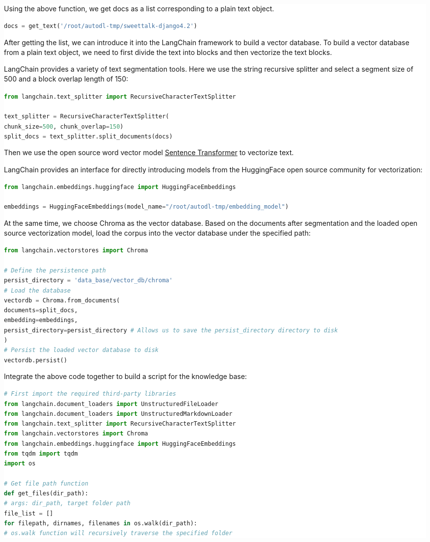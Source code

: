 Using the above function, we get docs as a list corresponding to a plain text object.

```python
docs = get_text('/root/autodl-tmp/sweettalk-django4.2')
```

After getting the list, we can introduce it into the LangChain framework to build a vector database. To build a vector database from a plain text object, we need to first divide the text into blocks and then vectorize the text blocks.

LangChain provides a variety of text segmentation tools. Here we use the string recursive splitter and select a segment size of 500 and a block overlap length of 150:

```python
from langchain.text_splitter import RecursiveCharacterTextSplitter

text_splitter = RecursiveCharacterTextSplitter(
chunk_size=500, chunk_overlap=150)
split_docs = text_splitter.split_documents(docs) 
``` 

Then we use the open source word vector model [Sentence Transformer](https://huggingface.co/sentence-transformers/paraphrase-multilingual-MiniLM-L12-v2) to vectorize text.

LangChain provides an interface for directly introducing models from the HuggingFace open source community for vectorization: 

```python
from langchain.embeddings.huggingface import HuggingFaceEmbeddings

embeddings = HuggingFaceEmbeddings(model_name="/root/autodl-tmp/embedding_model")
``` 

At the same time, we choose Chroma as the vector database. Based on the documents after segmentation and the loaded open source vectorization model, load the corpus into the vector database under the specified path: 

```python
from langchain.vectorstores import Chroma

# Define the persistence path
persist_directory = 'data_base/vector_db/chroma'
# Load the database
vectordb = Chroma.from_documents(
documents=split_docs,
embedding=embeddings,
persist_directory=persist_directory # Allows us to save the persist_directory directory to disk
)
# Persist the loaded vector database to disk
vectordb.persist()
```

Integrate the above code together to build a script for the knowledge base:

```python
# First import the required third-party libraries
from langchain.document_loaders import UnstructuredFileLoader
from langchain.document_loaders import UnstructuredMarkdownLoader
from langchain.text_splitter import RecursiveCharacterTextSplitter
from langchain.vectorstores import Chroma
from langchain.embeddings.huggingface import HuggingFaceEmbeddings
from tqdm import tqdm
import os

# Get file path function
def get_files(dir_path):
# args: dir_path, target folder path
file_list = []
for filepath, dirnames, filenames in os.walk(dir_path):
# os.walk function will recursively traverse the specified folder
```